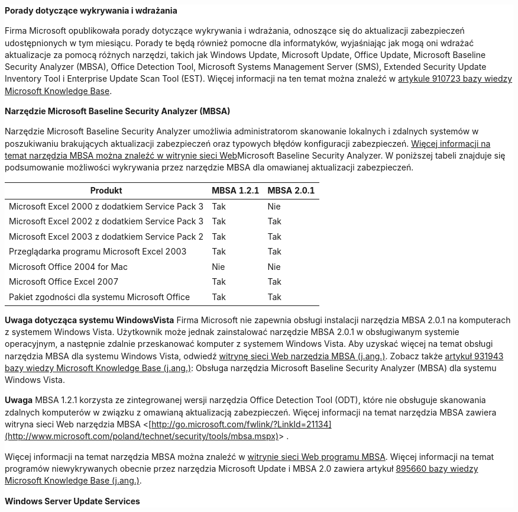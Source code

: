 **Porady dotyczące wykrywania i wdrażania**
  
Firma Microsoft opublikowała porady dotyczące wykrywania i wdrażania, odnoszące się do aktualizacji zabezpieczeń udostępnionych w tym miesiącu. Porady te będą również pomocne dla informatyków, wyjaśniając jak mogą oni wdrażać aktualizacje za pomocą różnych narzędzi, takich jak Windows Update, Microsoft Update, Office Update, Microsoft Baseline Security Analyzer (MBSA), Office Detection Tool, Microsoft Systems Management Server (SMS), Extended Security Update Inventory Tool i Enterprise Update Scan Tool (EST). Więcej informacji na ten temat można znaleźć w [artykule 910723 bazy wiedzy Microsoft Knowledge Base](http://support.microsoft.com/kb/910723).
  
**Narzędzie Microsoft Baseline Security Analyzer (MBSA)**
  
Narzędzie Microsoft Baseline Security Analyzer umożliwia administratorom skanowanie lokalnych i zdalnych systemów w poszukiwaniu brakujących aktualizacji zabezpieczeń oraz typowych błędów konfiguracji zabezpieczeń. [Więcej informacji na temat narzędzia MBSA można znaleźć w witrynie sieci Web](http://www.microsoft.com/poland/technet/security/tools/mbsa.mspx)Microsoft Baseline Security Analyzer. W poniższej tabeli znajduje się podsumowanie możliwości wykrywania przez narzędzie MBSA dla omawianej aktualizacji zabezpieczeń.
  
| Produkt                                         | MBSA 1.2.1 | MBSA 2.0.1 |  
|-------------------------------------------------|------------|------------|  
| Microsoft Excel 2000 z dodatkiem Service Pack 3 | Tak        | Nie        |  
| Microsoft Excel 2002 z dodatkiem Service Pack 3 | Tak        | Tak        |  
| Microsoft Excel 2003 z dodatkiem Service Pack 2 | Tak        | Tak        |  
| Przeglądarka programu Microsoft Excel 2003      | Tak        | Tak        |  
| Microsoft Office 2004 for Mac                   | Nie        | Nie        |  
| Microsoft Office Excel 2007                     | Tak        | Tak        |  
| Pakiet zgodności dla systemu Microsoft Office   | Tak        | Tak        |
  
**Uwaga dotycząca systemu WindowsVista** Firma Microsoft nie zapewnia obsługi instalacji narzędzia MBSA 2.0.1 na komputerach z systemem Windows Vista. Użytkownik może jednak zainstalować narzędzie MBSA 2.0.1 w obsługiwanym systemie operacyjnym, a następnie zdalnie przeskanować komputer z systemem Windows Vista. Aby uzyskać więcej na temat obsługi narzędzia MBSA dla systemu Windows Vista, odwiedź [witrynę sieci Web narzędzia MBSA (j.ang.)](http://www.microsoft.com/technet/security/tools/mbsahome.mspx). Zobacz także [artykuł 931943 bazy wiedzy Microsoft Knowledge Base (j.ang.)](http://support.microsoft.com/kb/931943): Obsługa narzędzia Microsoft Baseline Security Analyzer (MBSA) dla systemu Windows Vista.
  
**Uwaga** MBSA 1.2.1 korzysta ze zintegrowanej wersji narzędzia Office Detection Tool (ODT), które nie obsługuje skanowania zdalnych komputerów w związku z omawianą aktualizacją zabezpieczeń. Więcej informacji na temat narzędzia MBSA zawiera witryna sieci Web narzędzia MBSA &lt;[http://go.microsoft.com/fwlink/?LinkId=21134](http://www.microsoft.com/poland/technet/security/tools/mbsa.mspx)&gt; .
  
Więcej informacji na temat narzędzia MBSA można znaleźć w [witrynie sieci Web programu MBSA](http://www.microsoft.com/poland/technet/security/tools/mbsa.mspx). Więcej informacji na temat programów niewykrywanych obecnie przez narzędzia Microsoft Update i MBSA 2.0 zawiera artykuł [895660 bazy wiedzy Microsoft Knowledge Base (j.ang.)](http://support.microsoft.com/kb/895660).
  
**Windows Server Update Services**
  